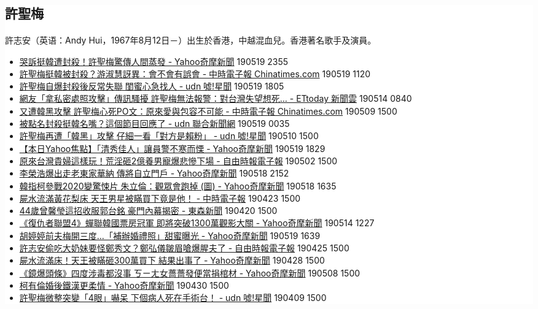## 許聖梅

許志安（英语：Andy Hui，1967年8月12日－）出生於香港，中越混血兒。香港著名歌手及演員。
- [哭訴挺韓遭封殺！許聖梅驚傳人間蒸發 - Yahoo奇摩新聞](https://tw.news.yahoo.com/%E5%93%AD%E8%A8%B4%E6%8C%BA%E9%9F%93%E9%81%AD%E5%B0%81%E6%AE%BA-%E8%A8%B1%E8%81%96%E6%A2%85%E9%A9%9A%E5%82%B3%E4%BA%BA%E9%96%93%E8%92%B8%E7%99%BC-131503043.html "哭訴挺韓遭封殺！許聖梅驚傳人間蒸發 - Yahoo奇摩新聞") 190519 2355
- [許聖梅挺韓被封殺？游淑慧訝異：會不會有誤會 - 中時電子報 Chinatimes.com](https://www.chinatimes.com/amp/realtimenews/20190519001139-260407 "許聖梅挺韓被封殺？游淑慧訝異：會不會有誤會 - 中時電子報 Chinatimes.com") 190519 1120
- [許聖梅自爆封殺後反常失聯 閨蜜心急找人 - udn 噓!星聞](https://stars.udn.com/star/story/10091/3822208 "許聖梅自爆封殺後反常失聯 閨蜜心急找人 - udn 噓!星聞") 190519 1805
- [網友「拿私密處照攻擊」傳訊騷擾 許聖梅無法報警：對台灣失望想死… - ETtoday 新聞雲](https://star.ettoday.net/news/1443845 "網友「拿私密處照攻擊」傳訊騷擾 許聖梅無法報警：對台灣失望想死… - ETtoday 新聞雲") 190514 0840
- [又遭韓黑攻擊 許聖梅心死PO文：原來愛與包容不可能 - 中時電子報 Chinatimes.com](https://www.chinatimes.com/realtimenews/20190509004280-260404 "又遭韓黑攻擊 許聖梅心死PO文：原來愛與包容不可能 - 中時電子報 Chinatimes.com") 190509 1500
- [被點名封殺挺韓名嘴？這個節目回應了 - udn 聯合新聞網](https://stars.udn.com/star/story/10091/3821412?from=udn-ch1_breaknews-1-cate8-news "被點名封殺挺韓名嘴？這個節目回應了 - udn 聯合新聞網") 190519 0035
- [許聖梅再遭「韓黑」攻擊 仔細一看「對方是賴粉」 - udn 噓!星聞](https://stars.udn.com/star/story/10089/3804400 "許聖梅再遭「韓黑」攻擊 仔細一看「對方是賴粉」 - udn 噓!星聞") 190510 1500
- [【本日Yahoo焦點】「清秀佳人」讓員警不寒而慄 - Yahoo奇摩新聞](https://tw.news.yahoo.com/%E6%9C%AC%E6%97%A5-yahoo%E7%84%A6%E9%BB%9E%E6%B8%85%E7%A7%80%E4%BD%B3%E4%BA%BA%E8%AE%93%E5%93%A1%E8%AD%A6%E4%B8%8D%E5%AF%92%E8%80%8C%E6%85%84-102947543.html "【本日Yahoo焦點】「清秀佳人」讓員警不寒而慄 - Yahoo奇摩新聞") 190519 1829
- [原來台灣貴婦這樣玩！荒淫砸2億養男寵爆悲慘下場 - 自由時報電子報](http://ent.ltn.com.tw/news/breakingnews/2777474 "原來台灣貴婦這樣玩！荒淫砸2億養男寵爆悲慘下場 - 自由時報電子報") 190502 1500
- [李榮浩爆出走老東家華納 傳將自立門戶 - Yahoo奇摩新聞](https://tw.news.yahoo.com/video/%E6%9D%8E%E6%A6%AE%E6%B5%A9%E7%88%86%E5%87%BA%E8%B5%B0%E8%80%81%E6%9D%B1%E5%AE%B6%E8%8F%AF%E7%B4%8D-%E5%82%B3%E5%B0%87%E8%87%AA%E7%AB%8B%E9%96%80%E6%88%B6-135228206.html "李榮浩爆出走老東家華納 傳將自立門戶 - Yahoo奇摩新聞") 190518 2152
- [韓指柯參戰2020變驚悚片 朱立倫：觀眾會跑掉 (圖) - Yahoo奇摩新聞](https://tw.news.yahoo.com/%E9%9F%93%E6%8C%87%E6%9F%AF%E5%8F%83%E6%88%B02020%E8%AE%8A%E9%A9%9A%E6%82%9A%E7%89%87-%E6%9C%B1%E7%AB%8B%E5%80%AB-%E8%A7%80%E7%9C%BE%E6%9C%83%E8%B7%91%E6%8E%89-%E5%9C%96-083545658.html "韓指柯參戰2020變驚悚片 朱立倫：觀眾會跑掉 (圖) - Yahoo奇摩新聞") 190518 1635
- [屍水流滿黃花梨床 天王男星被瞞買下竟是他！ - 中時電子報](https://www.chinatimes.com/realtimenews/20190423003737-260404 "屍水流滿黃花梨床 天王男星被瞞買下竟是他！ - 中時電子報") 190423 1500
- [44歲曾馨瑩這招收服郭台銘 豪門內幕揭密 - 東森新聞](https://news.ebc.net.tw/News/Article/160699 "44歲曾馨瑩這招收服郭台銘 豪門內幕揭密 - 東森新聞") 190420 1500
- [《復仇者聯盟4》蟬聯韓國票房冠軍 即將突破1300萬觀影大關 - Yahoo奇摩新聞](https://tw.news.yahoo.com/%E5%BE%A9%E4%BB%87%E8%80%85%E8%81%AF%E7%9B%9F4-%E8%9F%AC%E8%81%AF%E9%9F%93%E5%9C%8B%E7%A5%A8%E6%88%BF%E5%86%A0%E8%BB%8D-%E5%8D%B3%E5%B0%87%E7%AA%81%E7%A0%B41300%E8%90%AC%E8%A7%80%E5%BD%B1%E5%A4%A7%E9%97%9C-042723595.html "《復仇者聯盟4》蟬聯韓國票房冠軍 即將突破1300萬觀影大關 - Yahoo奇摩新聞") 190514 1227
- [胡婷婷前夫梅開三度...「補辦婚禮照」甜蜜曝光 - Yahoo奇摩新聞](https://tw.news.yahoo.com/%E8%83%A1%E5%A9%B7%E5%A9%B7%E5%89%8D%E5%A4%AB%E6%A2%85%E9%96%8B%E4%B8%89%E5%BA%A6%E5%A9%9A%E7%A6%AE%E7%85%A7%E7%94%9C%E8%9C%9C%E6%9B%9D%E5%85%89-083950749.html "胡婷婷前夫梅開三度...「補辦婚禮照」甜蜜曝光 - Yahoo奇摩新聞") 190519 1639
- [許志安偷吃大奶妹要怪鄭秀文？鄭弘儀皺眉嗆爆腥夫了 - 自由時報電子報](http://ent.ltn.com.tw/news/breakingnews/2769782 "許志安偷吃大奶妹要怪鄭秀文？鄭弘儀皺眉嗆爆腥夫了 - 自由時報電子報") 190425 1500
- [屍水流滿床！天王被瞞砸300萬買下 結果出事了 - Yahoo奇摩新聞](https://tw.news.yahoo.com/%E5%B1%8D%E6%B0%B4%E6%B5%81%E6%BB%BF%E5%BA%8A-%E5%A4%A9%E7%8E%8B%E8%A2%AB%E7%9E%9E%E7%A0%B8300%E8%90%AC%E8%B2%B7%E4%B8%8B-%E7%B5%90%E6%9E%9C%E5%87%BA%E4%BA%8B%E4%BA%86-094952032.html "屍水流滿床！天王被瞞砸300萬買下 結果出事了 - Yahoo奇摩新聞") 190428 1500
- [《鏡爆頭條》四度涉毒都沒事 ㄎㄧㄤ女薔薔發便當捐棺材 - Yahoo奇摩新聞](https://tw.news.yahoo.com/video/%E9%8F%A1%E7%88%86%E9%A0%AD%E6%A2%9D-%E5%9B%9B%E5%BA%A6%E6%B6%89%E6%AF%92%E9%83%BD%E6%B2%92%E4%BA%8B-%E5%A5%B3%E8%96%94%E8%96%94%E7%99%BC%E4%BE%BF%E7%95%B6%E6%8D%90%E6%A3%BA%E6%9D%90-093917342.html "《鏡爆頭條》四度涉毒都沒事 ㄎㄧㄤ女薔薔發便當捐棺材 - Yahoo奇摩新聞") 190508 1500
- [柯有倫婚後鐵漢更柔情 - Yahoo奇摩新聞](https://tw.news.yahoo.com/%E6%9F%AF%E6%9C%89%E5%80%AB%E5%A9%9A%E5%BE%8C%E9%90%B5%E6%BC%A2%E6%9B%B4%E6%9F%94%E6%83%85-215006084.html "柯有倫婚後鐵漢更柔情 - Yahoo奇摩新聞") 190430 1500
- [許聖梅微整突變「4眼」嚇呆 下個病人死在手術台！ - udn 噓!星聞](https://stars.udn.com/star/story/10091/3745640 "許聖梅微整突變「4眼」嚇呆 下個病人死在手術台！ - udn 噓!星聞") 190409 1500

